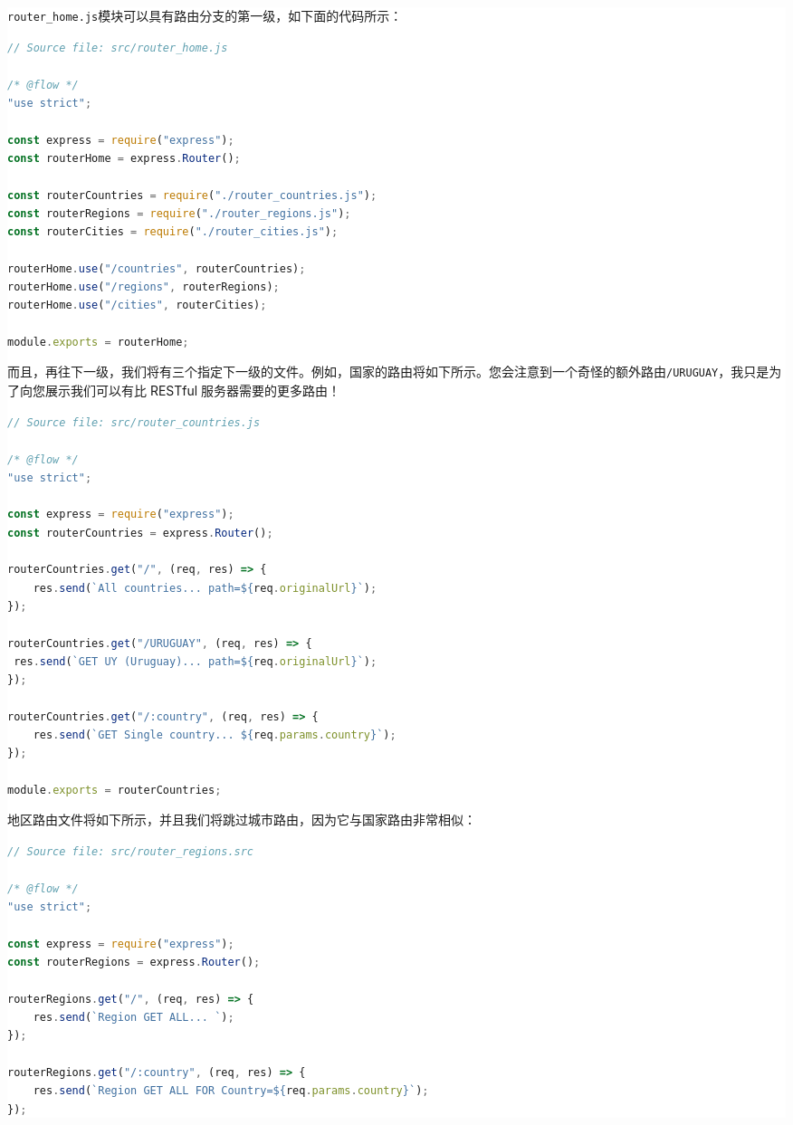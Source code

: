`router_home.js`模块可以具有路由分支的第一级，如下面的代码所示：

```js
// Source file: src/router_home.js

/* @flow */
"use strict";

const express = require("express");
const routerHome = express.Router();

const routerCountries = require("./router_countries.js");
const routerRegions = require("./router_regions.js");
const routerCities = require("./router_cities.js");

routerHome.use("/countries", routerCountries);
routerHome.use("/regions", routerRegions);
routerHome.use("/cities", routerCities);

module.exports = routerHome;
```

而且，再往下一级，我们将有三个指定下一级的文件。例如，国家的路由将如下所示。您会注意到一个奇怪的额外路由`/URUGUAY`，我只是为了向您展示我们可以有比 RESTful 服务器需要的更多路由！

```js
// Source file: src/router_countries.js

/* @flow */
"use strict";

const express = require("express");
const routerCountries = express.Router();

routerCountries.get("/", (req, res) => {
    res.send(`All countries... path=${req.originalUrl}`);
});

routerCountries.get("/URUGUAY", (req, res) => {
 res.send(`GET UY (Uruguay)... path=${req.originalUrl}`);
});

routerCountries.get("/:country", (req, res) => {
    res.send(`GET Single country... ${req.params.country}`);
});

module.exports = routerCountries;
```

地区路由文件将如下所示，并且我们将跳过城市路由，因为它与国家路由非常相似：

```js
// Source file: src/router_regions.src

/* @flow */
"use strict";

const express = require("express");
const routerRegions = express.Router();

routerRegions.get("/", (req, res) => {
    res.send(`Region GET ALL... `);
});

routerRegions.get("/:country", (req, res) => {
    res.send(`Region GET ALL FOR Country=${req.params.country}`);
});

```